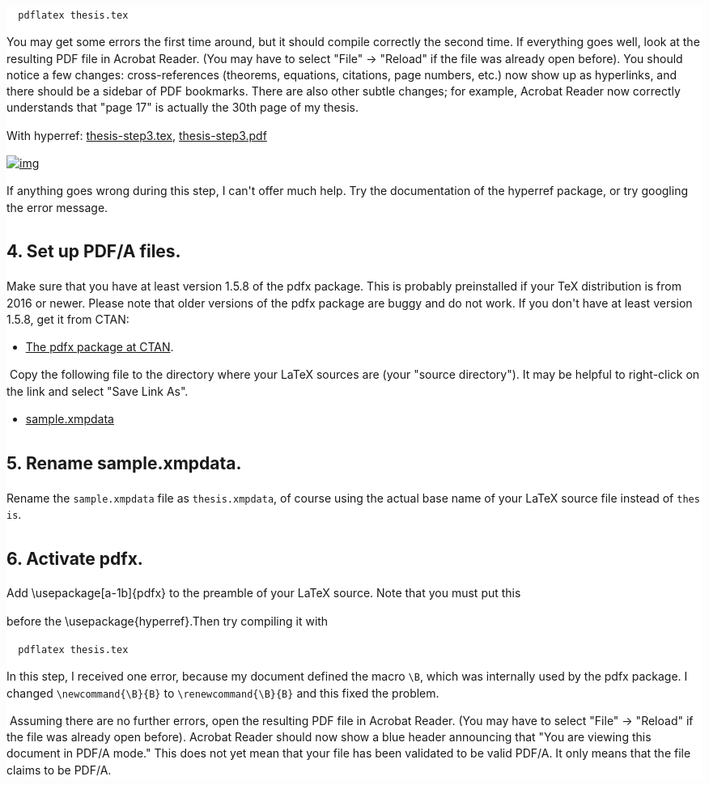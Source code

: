 ```
  pdflatex thesis.tex
```

  You may get some errors the first time around, but it should compile  correctly the second time. If everything goes well, look at the  resulting PDF file in Acrobat Reader.  (You may have to select  "File" → "Reload" if the file was already open before). You  should notice a few changes: cross-references (theorems, equations,  citations, page numbers, etc.) now show up as hyperlinks, and there  should be a sidebar of PDF bookmarks. There are also other subtle  changes; for example, Acrobat Reader now correctly understands that  "page 17" is actually the 30th page of my thesis.

With hyperref: [thesis-step3.tex](https://www.mathstat.dal.ca/~selinger/pdfa/thesis-step3.tex), [thesis-step3.pdf](https://www.mathstat.dal.ca/~selinger/pdfa/thesis-step3.pdf)

[![img](https://www.mathstat.dal.ca/~selinger/pdfa/thesis-step3-detail.png)](https://www.mathstat.dal.ca/~selinger/pdfa/thesis-step3.png)

  If anything goes wrong during this step, I can't offer much help.  Try the documentation of the hyperref package, or try googling the  error message.

## 4. Set up PDF/A files.

Make sure that you have at least version 1.5.8 of the pdfx package. This is probably preinstalled if your TeX distribution is from 2016 or newer. Please note that older versions of the pdfx package are buggy and do not work. If you don't have at least version 1.5.8, get it from CTAN:

- [The pdfx package at CTAN](https://www.ctan.org/pkg/pdfx).  

​     Copy the following file to the directory where your LaTeX sources  are (your "source directory"). It may be helpful to right-click on  the link and select "Save Link As".  

- [sample.xmpdata](https://www.mathstat.dal.ca/~selinger/pdfa/sample.xmpdata)  

##  5. **Rename sample.xmpdata.** 

Rename  the `sample.xmpdata` file as `thesis.xmpdata`, of  course using the actual base name of your LaTeX source file instead  of `thesis`.

## 6. Activate pdfx.

Add \usepackage[a-1b]{pdfx} to the preamble of your LaTeX  source. Note that you must put this 

before  the \usepackage{hyperref}.Then try compiling it with  

```
  pdflatex thesis.tex
```

  In this step, I received one error, because my document defined the  macro `\B`, which was internally used by the pdfx package. I  changed `\newcommand{\B}{B}` to `\renewcommand{\B}{B}`  and this fixed the problem.  

​    Assuming there are no further errors, open the resulting PDF file in  Acrobat Reader. (You may have to select "File" → "Reload" if  the file was already open before). Acrobat Reader should now show a  blue header announcing that "You are viewing this document in PDF/A  mode." This does not yet mean that your file has been validated to  be valid PDF/A. It only means that the file claims to be PDF/A.
